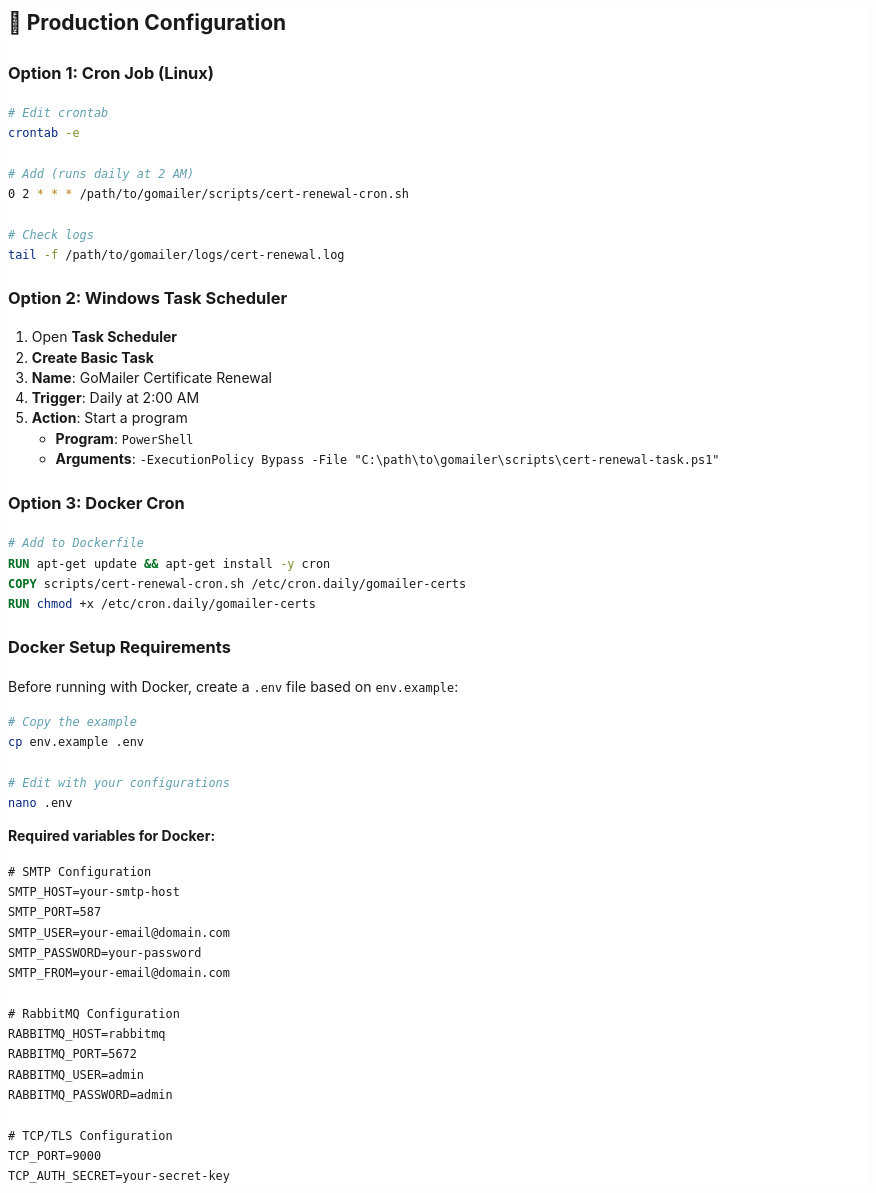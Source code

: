 ## 🚀 **Production Configuration**

### **Option 1: Cron Job (Linux)**

```bash
# Edit crontab
crontab -e

# Add (runs daily at 2 AM)
0 2 * * * /path/to/gomailer/scripts/cert-renewal-cron.sh

# Check logs
tail -f /path/to/gomailer/logs/cert-renewal.log
```

### **Option 2: Windows Task Scheduler**

1. Open **Task Scheduler**
2. **Create Basic Task**
3. **Name**: GoMailer Certificate Renewal
4. **Trigger**: Daily at 2:00 AM
5. **Action**: Start a program
   - **Program**: `PowerShell`
   - **Arguments**: `-ExecutionPolicy Bypass -File "C:\path\to\gomailer\scripts\cert-renewal-task.ps1"`

### **Option 3: Docker Cron**

```dockerfile
# Add to Dockerfile
RUN apt-get update && apt-get install -y cron
COPY scripts/cert-renewal-cron.sh /etc/cron.daily/gomailer-certs
RUN chmod +x /etc/cron.daily/gomailer-certs
```

### **Docker Setup Requirements**

Before running with Docker, create a `.env` file based on `env.example`:

```bash
# Copy the example
cp env.example .env

# Edit with your configurations
nano .env
```

**Required variables for Docker:**

```env
# SMTP Configuration
SMTP_HOST=your-smtp-host
SMTP_PORT=587
SMTP_USER=your-email@domain.com
SMTP_PASSWORD=your-password
SMTP_FROM=your-email@domain.com

# RabbitMQ Configuration
RABBITMQ_HOST=rabbitmq
RABBITMQ_PORT=5672
RABBITMQ_USER=admin
RABBITMQ_PASSWORD=admin

# TCP/TLS Configuration
TCP_PORT=9000
TCP_AUTH_SECRET=your-secret-key
```